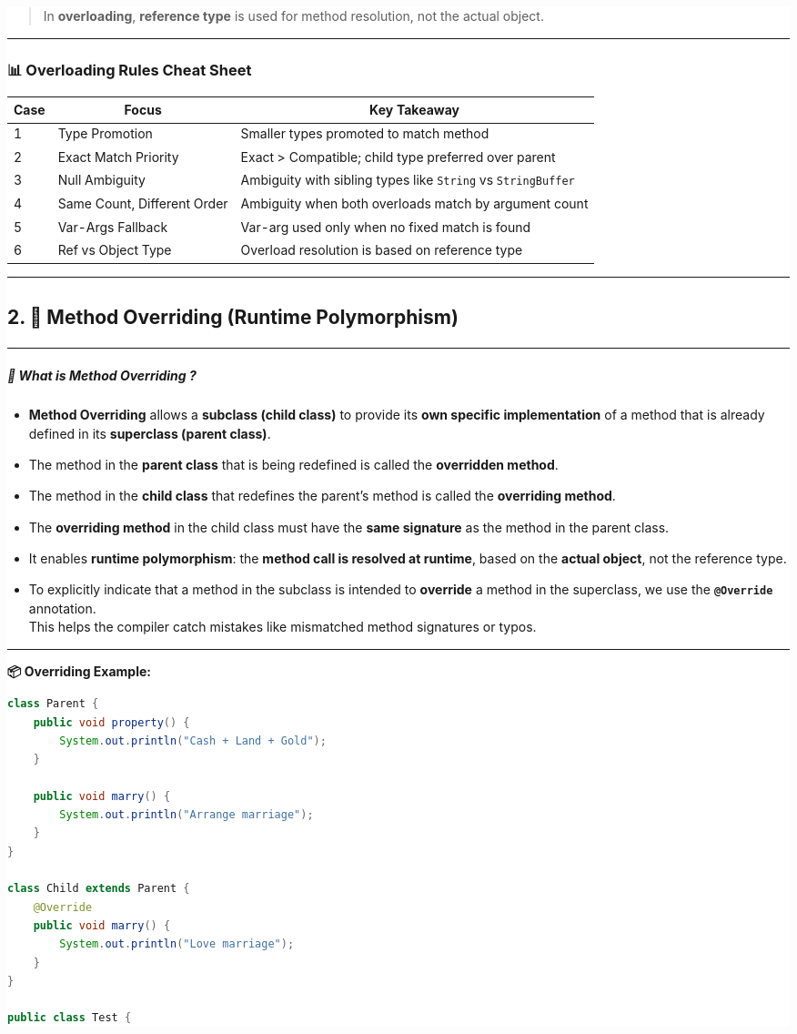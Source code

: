 > In **overloading**, **reference type** is used for method resolution, not the actual object.

---

### 📊 Overloading Rules Cheat Sheet

| Case | Focus                       | Key Takeaway                                                 |
| ---- | --------------------------- | ------------------------------------------------------------ |
| 1    | Type Promotion              | Smaller types promoted to match method                       |
| 2    | Exact Match Priority        | Exact > Compatible; child type preferred over parent         |
| 3    | Null Ambiguity              | Ambiguity with sibling types like `String` vs `StringBuffer` |
| 4    | Same Count, Different Order | Ambiguity when both overloads match by argument count        |
| 5    | Var-Args Fallback           | Var-arg used only when no fixed match is found               |
| 6    | Ref vs Object Type          | Overload resolution is based on reference type               |

---

## 2. 🔁 Method Overriding (Runtime Polymorphism)

---

##### 🧠 What is Method Overriding ?

- **Method Overriding**  allows a **subclass (child class)** to provide its **own specific implementation** of a method that is already defined in its **superclass (parent class)**.

- The method in the **parent class** that is being redefined is called the **overridden method**.

- The method in the **child class** that redefines the parent’s method is called the **overriding method**.

- The **overriding method** in the child class must have the **same signature** as the method in the parent class.

- It enables **runtime polymorphism**: the **method call is resolved at runtime**, based on the **actual object**, not the reference type.

- To explicitly indicate that a method in the subclass is intended to **override** a method in the superclass, we use the **`@Override`** annotation.  
  This helps the compiler catch mistakes like mismatched method signatures or typos.

---

**📦 Overriding Example:**

```java
class Parent {
    public void property() {
        System.out.println("Cash + Land + Gold");
    }

    public void marry() {
        System.out.println("Arrange marriage");
    }
}

class Child extends Parent {
    @Override
    public void marry() {
        System.out.println("Love marriage");
    }
}

public class Test {
```